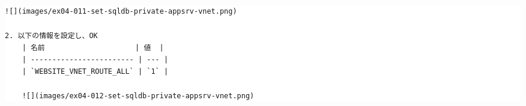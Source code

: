     ![](images/ex04-011-set-sqldb-private-appsrv-vnet.png)

    2. 以下の情報を設定し、OK
        | 名前                     | 値  |
        | ------------------------ | --- |
        | `WEBSITE_VNET_ROUTE_ALL` | `1` |
        
        ![](images/ex04-012-set-sqldb-private-appsrv-vnet.png)
